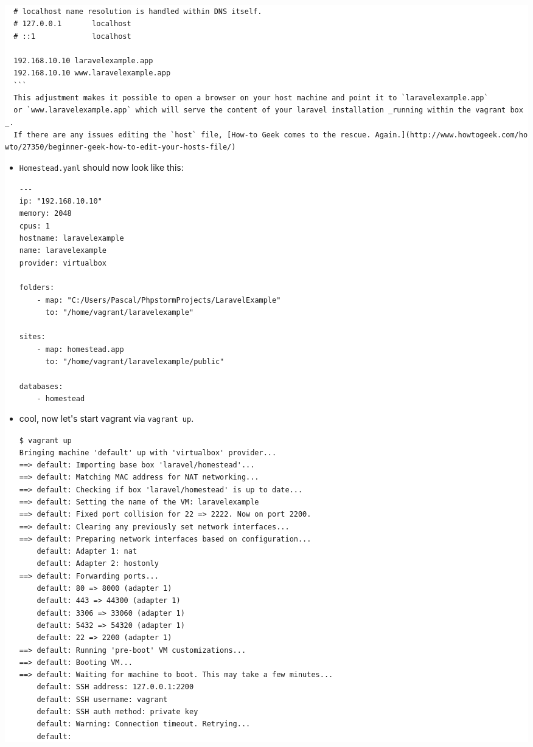       # localhost name resolution is handled within DNS itself.
      #	127.0.0.1       localhost
      #	::1             localhost
      
      192.168.10.10 laravelexample.app
      192.168.10.10 www.laravelexample.app
      ```
      This adjustment makes it possible to open a browser on your host machine and point it to `laravelexample.app`
      or `www.laravelexample.app` which will serve the content of your laravel installation _running within the vagrant box_.
      If there are any issues editing the `host` file, [How-to Geek comes to the rescue. Again.](http://www.howtogeek.com/howto/27350/beginner-geek-how-to-edit-your-hosts-file/)
- `Homestead.yaml` should now look like this:
    ```
    ---
    ip: "192.168.10.10"
    memory: 2048
    cpus: 1
    hostname: laravelexample
    name: laravelexample
    provider: virtualbox
  
    folders:
        - map: "C:/Users/Pascal/PhpstormProjects/LaravelExample"
          to: "/home/vagrant/laravelexample"
    
    sites:
        - map: homestead.app
          to: "/home/vagrant/laravelexample/public"
    
    databases:
        - homestead
    ```
- cool, now let's start vagrant via `vagrant up`.
  ```
  $ vagrant up
  Bringing machine 'default' up with 'virtualbox' provider...
  ==> default: Importing base box 'laravel/homestead'...
  ==> default: Matching MAC address for NAT networking...
  ==> default: Checking if box 'laravel/homestead' is up to date...
  ==> default: Setting the name of the VM: laravelexample
  ==> default: Fixed port collision for 22 => 2222. Now on port 2200.
  ==> default: Clearing any previously set network interfaces...
  ==> default: Preparing network interfaces based on configuration...
      default: Adapter 1: nat
      default: Adapter 2: hostonly
  ==> default: Forwarding ports...
      default: 80 => 8000 (adapter 1)
      default: 443 => 44300 (adapter 1)
      default: 3306 => 33060 (adapter 1)
      default: 5432 => 54320 (adapter 1)
      default: 22 => 2200 (adapter 1)
  ==> default: Running 'pre-boot' VM customizations...
  ==> default: Booting VM...
  ==> default: Waiting for machine to boot. This may take a few minutes...
      default: SSH address: 127.0.0.1:2200
      default: SSH username: vagrant
      default: SSH auth method: private key
      default: Warning: Connection timeout. Retrying...
      default:
  ```